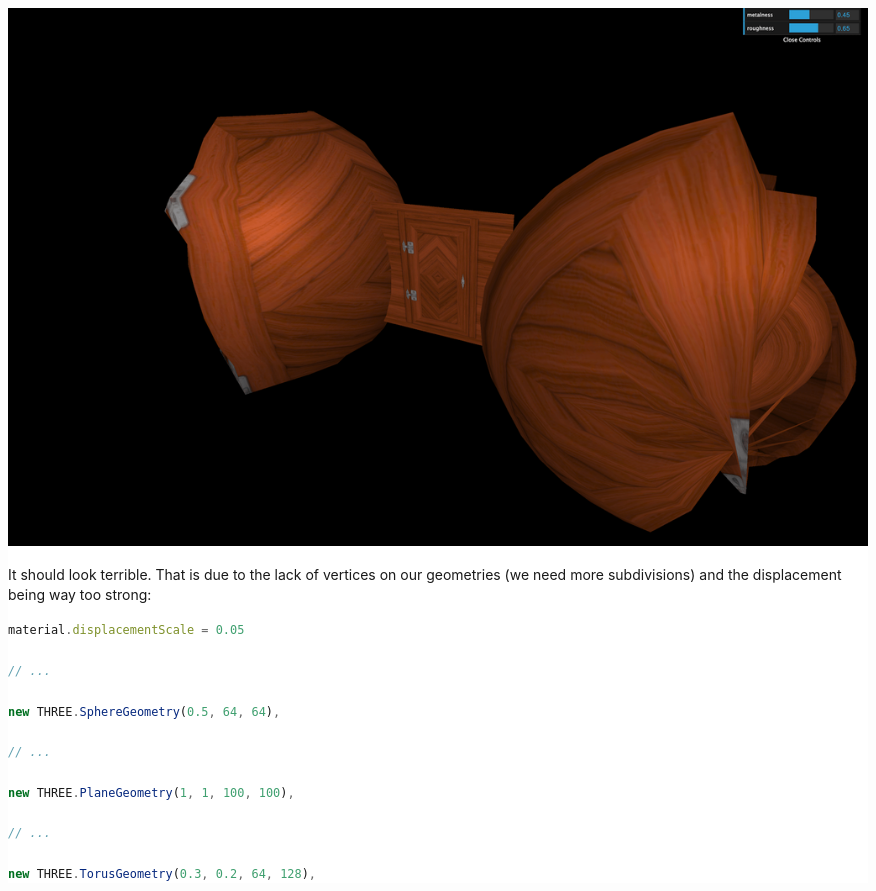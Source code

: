 ![step-27](./files/step-27.png)

It should look terrible. That is due to the lack of vertices on our geometries (we need more subdivisions) and the displacement being way too strong:

```js
material.displacementScale = 0.05

// ...

new THREE.SphereGeometry(0.5, 64, 64),

// ...

new THREE.PlaneGeometry(1, 1, 100, 100),

// ...

new THREE.TorusGeometry(0.3, 0.2, 64, 128),
```
